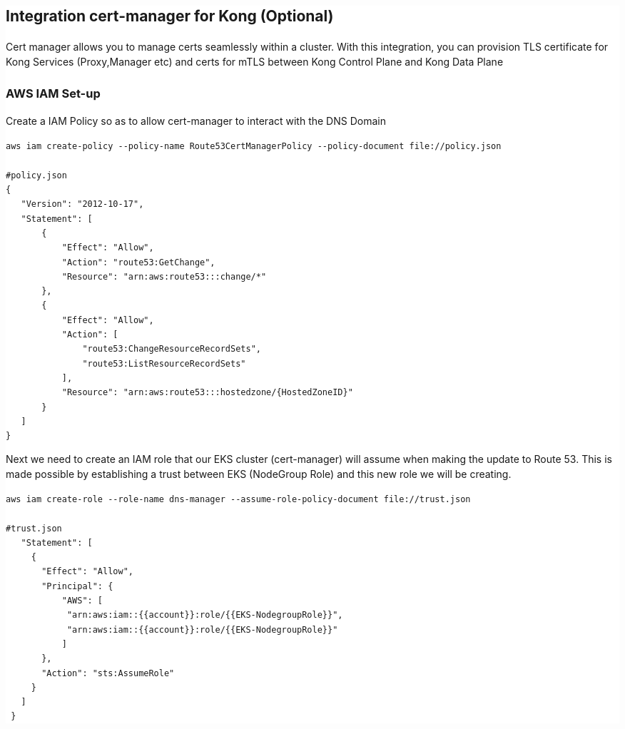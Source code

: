 ## Integration cert-manager for Kong (Optional)

Cert manager allows you to manage certs seamlessly within a cluster. With this integration, you can provision TLS certificate for Kong Services (Proxy,Manager etc) and certs for mTLS between Kong Control Plane and Kong Data Plane

### AWS IAM Set-up
Create a IAM Policy so as to allow cert-manager to interact with the DNS Domain

```
aws iam create-policy --policy-name Route53CertManagerPolicy --policy-document file://policy.json

#policy.json
{
   "Version": "2012-10-17",
   "Statement": [
       {
           "Effect": "Allow",
           "Action": "route53:GetChange",
           "Resource": "arn:aws:route53:::change/*"
       },
       {
           "Effect": "Allow",
           "Action": [
               "route53:ChangeResourceRecordSets",
               "route53:ListResourceRecordSets"
           ],
           "Resource": "arn:aws:route53:::hostedzone/{HostedZoneID}"
       }
   ]
}
``` 

Next we need to create an IAM role that our EKS cluster (cert-manager) will assume when making the update to Route 53.   This is made possible by establishing a trust between EKS (NodeGroup Role) and this new role we will be creating.

```
aws iam create-role --role-name dns-manager --assume-role-policy-document file://trust.json

#trust.json
   "Statement": [
     {
       "Effect": "Allow",
       "Principal": {
           "AWS": [
            "arn:aws:iam::{{account}}:role/{{EKS-NodegroupRole}}",
            "arn:aws:iam::{{account}}:role/{{EKS-NodegroupRole}}"
           ]
       },
       "Action": "sts:AssumeRole"
     }
   ]
 }
```
	